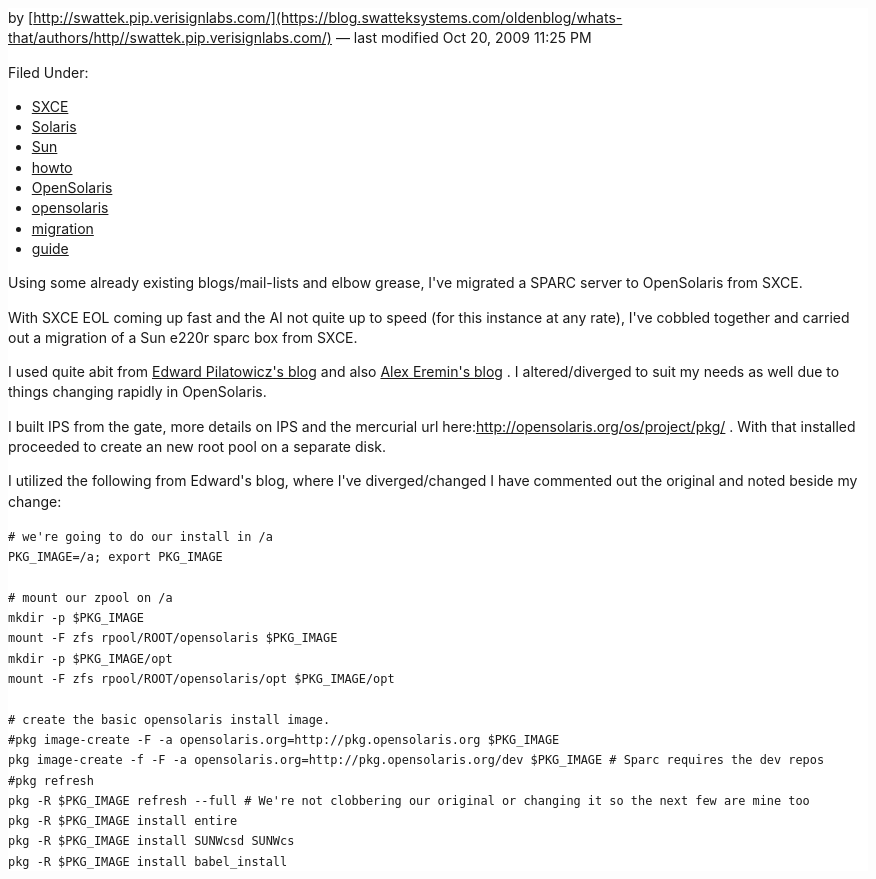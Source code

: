 <span> by </span> [http://swattek.pip.verisignlabs.com/](https://blog.swatteksystems.com/oldenblog/whats-that/authors/http//swattek.pip.verisignlabs.com/) — last modified Oct 20, 2009 11:25 PM

Filed Under:

-   [SXCE](https://blog.swatteksystems.com/oldenblog/whats-that/topics/SXCE)
-   [Solaris](https://blog.swatteksystems.com/oldenblog/whats-that/topics/Solaris)
-   [Sun](https://blog.swatteksystems.com/oldenblog/whats-that/topics/Sun)
-   [howto](https://blog.swatteksystems.com/oldenblog/whats-that/topics/howto)
-   [OpenSolaris](https://blog.swatteksystems.com/oldenblog/whats-that/topics/OpenSolaris)
-   [opensolaris](https://blog.swatteksystems.com/oldenblog/whats-that/topics/opensolaris)
-   [migration](https://blog.swatteksystems.com/oldenblog/whats-that/topics/migration)
-   [guide](https://blog.swatteksystems.com/oldenblog/whats-that/topics/guide)

Using some already existing blogs/mail-lists and elbow grease, I've migrated a SPARC server to OpenSolaris from SXCE.

With SXCE EOL coming up fast and the AI not quite up to speed (for this instance at any rate), I've cobbled together and carried out a migration of a Sun e220r sparc box from SXCE.

I used quite abit from <a href="http://blogs.sun.com/edp" class="external-link">Edward Pilatowicz's blog</a> and also <a href="http://alexeremin.blogspot.com/2009/07/minimal-opensolaris-sparc-install.html" class="external-link">Alex Eremin's blog</a> . I altered/diverged to suit my needs as well due to things changing rapidly in OpenSolaris.

I built IPS from the gate, more details on IPS and the mercurial url here:<a href="http://opensolaris.org/os/project/pkg/" class="uri" class="external-link">http://opensolaris.org/os/project/pkg/</a> . With that installed proceeded to create an new root pool on a separate disk.

I utilized the following from Edward's blog, where I've diverged/changed I have commented out the original and noted beside my change:

    # we're going to do our install in /a
    PKG_IMAGE=/a; export PKG_IMAGE

    # mount our zpool on /a
    mkdir -p $PKG_IMAGE
    mount -F zfs rpool/ROOT/opensolaris $PKG_IMAGE
    mkdir -p $PKG_IMAGE/opt
    mount -F zfs rpool/ROOT/opensolaris/opt $PKG_IMAGE/opt

    # create the basic opensolaris install image.
    #pkg image-create -F -a opensolaris.org=http://pkg.opensolaris.org $PKG_IMAGE
    pkg image-create -f -F -a opensolaris.org=http://pkg.opensolaris.org/dev $PKG_IMAGE # Sparc requires the dev repos
    #pkg refresh
    pkg -R $PKG_IMAGE refresh --full # We're not clobbering our original or changing it so the next few are mine too
    pkg -R $PKG_IMAGE install entire
    pkg -R $PKG_IMAGE install SUNWcsd SUNWcs
    pkg -R $PKG_IMAGE install babel_install
